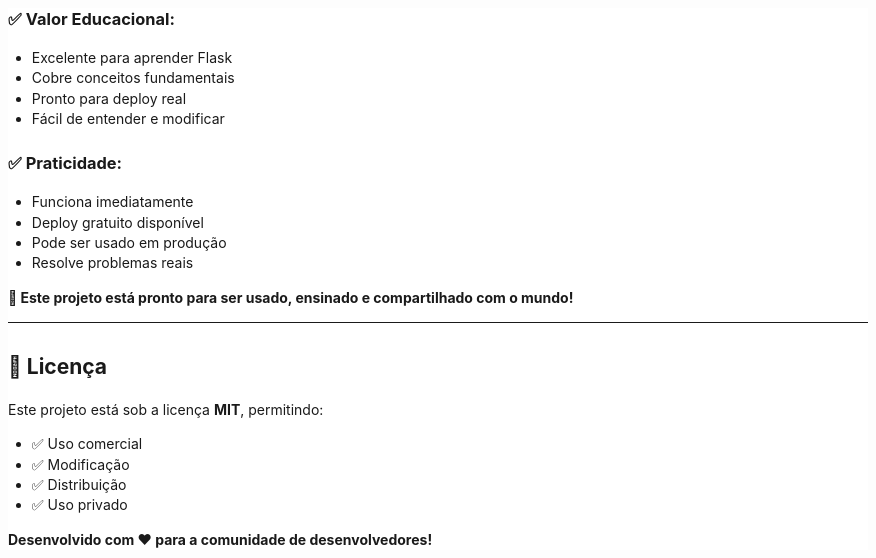 ### **✅ Valor Educacional:**
- Excelente para aprender Flask
- Cobre conceitos fundamentais
- Pronto para deploy real
- Fácil de entender e modificar

### **✅ Praticidade:**
- Funciona imediatamente
- Deploy gratuito disponível
- Pode ser usado em produção
- Resolve problemas reais

**🚀 Este projeto está pronto para ser usado, ensinado e compartilhado com o mundo!**

---

## 📄 Licença

Este projeto está sob a licença **MIT**, permitindo:
- ✅ Uso comercial
- ✅ Modificação
- ✅ Distribuição
- ✅ Uso privado

**Desenvolvido com ❤️ para a comunidade de desenvolvedores!** 